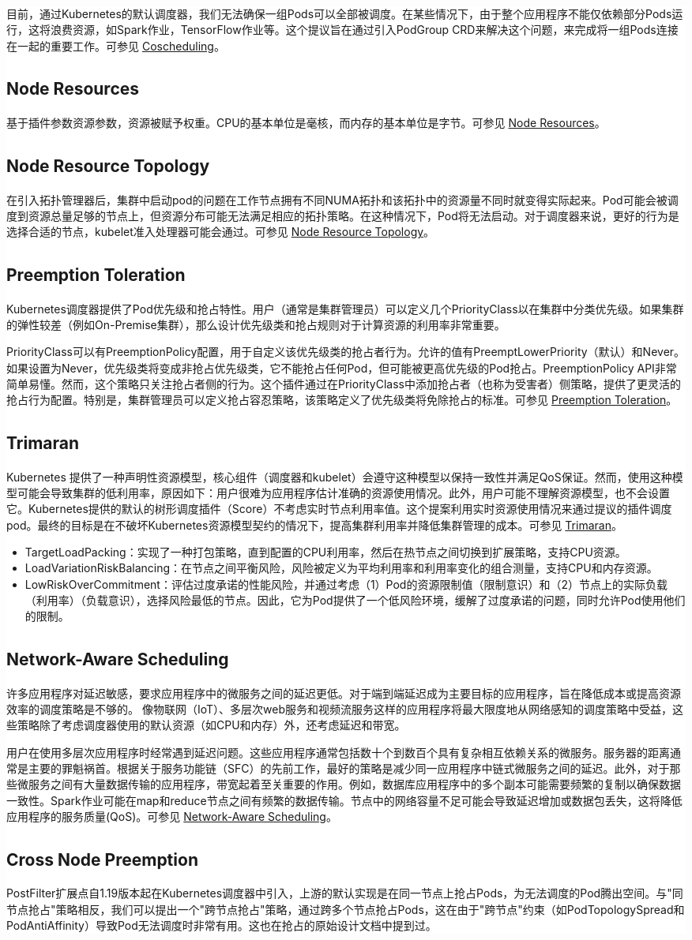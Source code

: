 目前，通过Kubernetes的默认调度器，我们无法确保一组Pods可以全部被调度。在某些情况下，由于整个应用程序不能仅依赖部分Pods运行，这将浪费资源，如Spark作业，TensorFlow作业等。这个提议旨在通过引入PodGroup CRD来解决这个问题，来完成将一组Pods连接在一起的重要工作。可参见 [Coscheduling](https://github.com/kubernetes-sigs/scheduler-plugins/blob/master/pkg/coscheduling/README.md)。

## Node Resources

基于插件参数资源参数，资源被赋予权重。CPU的基本单位是毫核，而内存的基本单位是字节。可参见 [Node Resources](https://github.com/kubernetes-sigs/scheduler-plugins/blob/master/pkg/noderesources/README.md)。

## Node Resource Topology

在引入拓扑管理器后，集群中启动pod的问题在工作节点拥有不同NUMA拓扑和该拓扑中的资源量不同时就变得实际起来。Pod可能会被调度到资源总量足够的节点上，但资源分布可能无法满足相应的拓扑策略。在这种情况下，Pod将无法启动。对于调度器来说，更好的行为是选择合适的节点，kubelet准入处理器可能会通过。可参见 [Node Resource Topology](https://github.com/kubernetes-sigs/scheduler-plugins/blob/master/pkg/noderesourcetopology/README.md)。

## Preemption Toleration

Kubernetes调度器提供了Pod优先级和抢占特性。用户（通常是集群管理员）可以定义几个PriorityClass以在集群中分类优先级。如果集群的弹性较差（例如On-Premise集群），那么设计优先级类和抢占规则对于计算资源的利用率非常重要。

PriorityClass可以有PreemptionPolicy配置，用于自定义该优先级类的抢占者行为。允许的值有PreemptLowerPriority（默认）和Never。如果设置为Never，优先级类将变成非抢占优先级类，它不能抢占任何Pod，但可能被更高优先级的Pod抢占。PreemptionPolicy API非常简单易懂。然而，这个策略只关注抢占者侧的行为。这个插件通过在PriorityClass中添加抢占者（也称为受害者）侧策略，提供了更灵活的抢占行为配置。特别是，集群管理员可以定义抢占容忍策略，该策略定义了优先级类将免除抢占的标准。可参见 [Preemption Toleration](https://github.com/kubernetes-sigs/scheduler-plugins/blob/master/pkg/preemptiontoleration/README.md)。

## Trimaran

Kubernetes 提供了一种声明性资源模型，核心组件（调度器和kubelet）会遵守这种模型以保持一致性并满足QoS保证。然而，使用这种模型可能会导致集群的低利用率，原因如下：用户很难为应用程序估计准确的资源使用情况。此外，用户可能不理解资源模型，也不会设置它。Kubernetes提供的默认的树形调度插件（Score）不考虑实时节点利用率值。这个提案利用实时资源使用情况来通过提议的插件调度pod。最终的目标是在不破坏Kubernetes资源模型契约的情况下，提高集群利用率并降低集群管理的成本。可参见 [Trimaran](https://github.com/kubernetes-sigs/scheduler-plugins/blob/master/pkg/trimaran/README.md)。

* TargetLoadPacking：实现了一种打包策略，直到配置的CPU利用率，然后在热节点之间切换到扩展策略，支持CPU资源。
* LoadVariationRiskBalancing：在节点之间平衡风险，风险被定义为平均利用率和利用率变化的组合测量，支持CPU和内存资源。
* LowRiskOverCommitment：评估过度承诺的性能风险，并通过考虑（1）Pod的资源限制值（限制意识）和（2）节点上的实际负载（利用率）（负载意识），选择风险最低的节点。因此，它为Pod提供了一个低风险环境，缓解了过度承诺的问题，同时允许Pod使用他们的限制。

## Network-Aware Scheduling

许多应用程序对延迟敏感，要求应用程序中的微服务之间的延迟更低。对于端到端延迟成为主要目标的应用程序，旨在降低成本或提高资源效率的调度策略是不够的。
像物联网（IoT）、多层次web服务和视频流服务这样的应用程序将最大限度地从网络感知的调度策略中受益，这些策略除了考虑调度器使用的默认资源（如CPU和内存）外，还考虑延迟和带宽。

用户在使用多层次应用程序时经常遇到延迟问题。这些应用程序通常包括数十个到数百个具有复杂相互依赖关系的微服务。服务器的距离通常是主要的罪魁祸首。根据关于服务功能链（SFC）的先前工作，最好的策略是减少同一应用程序中链式微服务之间的延迟。此外，对于那些微服务之间有大量数据传输的应用程序，带宽起着至关重要的作用。例如，数据库应用程序中的多个副本可能需要频繁的复制以确保数据一致性。Spark作业可能在map和reduce节点之间有频繁的数据传输。节点中的网络容量不足可能会导致延迟增加或数据包丢失，这将降低应用程序的服务质量(QoS)。可参见 [Network-Aware Scheduling](https://github.com/kubernetes-sigs/scheduler-plugins/blob/master/pkg/networkaware/README.md)。

## Cross Node Preemption

PostFilter扩展点自1.19版本起在Kubernetes调度器中引入，上游的默认实现是在同一节点上抢占Pods，为无法调度的Pod腾出空间。与"同节点抢占"策略相反，我们可以提出一个"跨节点抢占"策略，通过跨多个节点抢占Pods，这在由于"跨节点"约束（如PodTopologySpread和PodAntiAffinity）导致Pod无法调度时非常有用。这也在抢占的原始设计文档中提到过。
